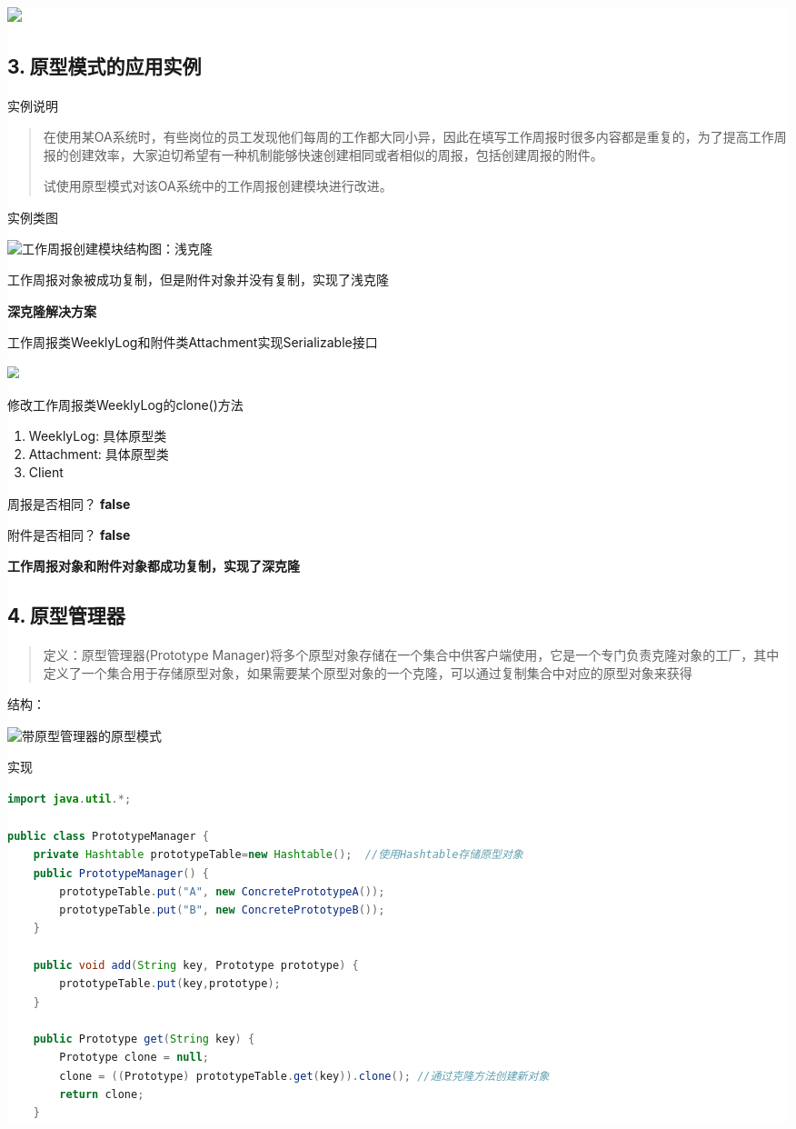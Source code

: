 ![](https://gitee.com/nateshao/images/raw/master/img/20211014221537.png)

## 3. 原型模式的应用实例

实例说明

> 在使用某OA系统时，有些岗位的员工发现他们每周的工作都大同小异，因此在填写工作周报时很多内容都是重复的，为了提高工作周报的创建效率，大家迫切希望有一种机制能够快速创建相同或者相似的周报，包括创建周报的附件。
>
> 试使用原型模式对该OA系统中的工作周报创建模块进行改进。

实例类图

![工作周报创建模块结构图：浅克隆](https://gitee.com/nateshao/images/raw/master/img/20211014222018.png)





工作周报对象被成功复制，但是附件对象并没有复制，实现了浅克隆

**深克隆解决方案**

工作周报类WeeklyLog和附件类Attachment实现Serializable接口

<img src="https://gitee.com/nateshao/images/raw/master/img/20211014222221.png" style="zoom:80%;" />

修改工作周报类WeeklyLog的clone()方法

1. WeeklyLog: 具体原型类
2. Attachment: 具体原型类
3. Client

周报是否相同？ **false**

附件是否相同？ **false**

**工作周报对象和附件对象都成功复制，实现了深克隆**

## 4. 原型管理器



> 定义：原型管理器(Prototype Manager)将多个原型对象存储在一个集合中供客户端使用，它是一个专门负责克隆对象的工厂，其中定义了一个集合用于存储原型对象，如果需要某个原型对象的一个克隆，可以通过复制集合中对应的原型对象来获得

结构：

![带原型管理器的原型模式](https://gitee.com/nateshao/images/raw/master/img/20211014222531.png)

实现

```java
import java.util.*;

public class PrototypeManager {
    private Hashtable prototypeTable=new Hashtable();  //使用Hashtable存储原型对象
    public PrototypeManager() {
        prototypeTable.put("A", new ConcretePrototypeA());
        prototypeTable.put("B", new ConcretePrototypeB());
    }
   
    public void add(String key, Prototype prototype) {
        prototypeTable.put(key,prototype);
    } 

    public Prototype get(String key) {
        Prototype clone = null;
        clone = ((Prototype) prototypeTable.get(key)).clone(); //通过克隆方法创建新对象
        return clone;
    }
```